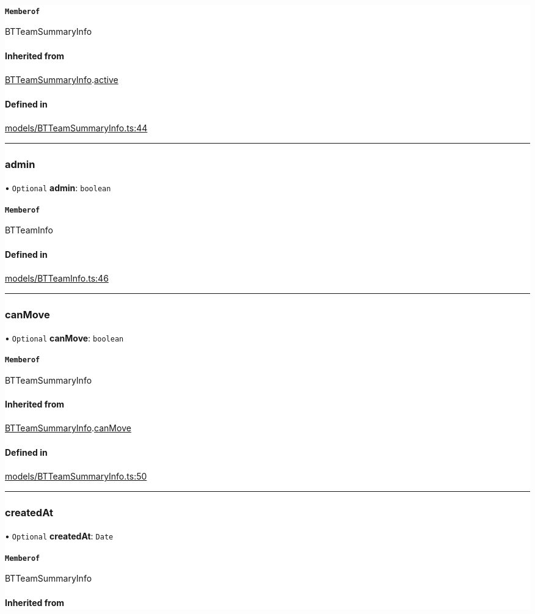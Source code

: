 **`Memberof`**

BTTeamSummaryInfo

#### Inherited from

[BTTeamSummaryInfo](BTTeamSummaryInfo.md).[active](BTTeamSummaryInfo.md#active)

#### Defined in

[models/BTTeamSummaryInfo.ts:44](https://github.com/toebes/onshape-typescript-fetch/blob/3e11ae1/models/BTTeamSummaryInfo.ts#L44)

___

### admin

• `Optional` **admin**: `boolean`

**`Memberof`**

BTTeamInfo

#### Defined in

[models/BTTeamInfo.ts:46](https://github.com/toebes/onshape-typescript-fetch/blob/3e11ae1/models/BTTeamInfo.ts#L46)

___

### canMove

• `Optional` **canMove**: `boolean`

**`Memberof`**

BTTeamSummaryInfo

#### Inherited from

[BTTeamSummaryInfo](BTTeamSummaryInfo.md).[canMove](BTTeamSummaryInfo.md#canmove)

#### Defined in

[models/BTTeamSummaryInfo.ts:50](https://github.com/toebes/onshape-typescript-fetch/blob/3e11ae1/models/BTTeamSummaryInfo.ts#L50)

___

### createdAt

• `Optional` **createdAt**: `Date`

**`Memberof`**

BTTeamSummaryInfo

#### Inherited from
